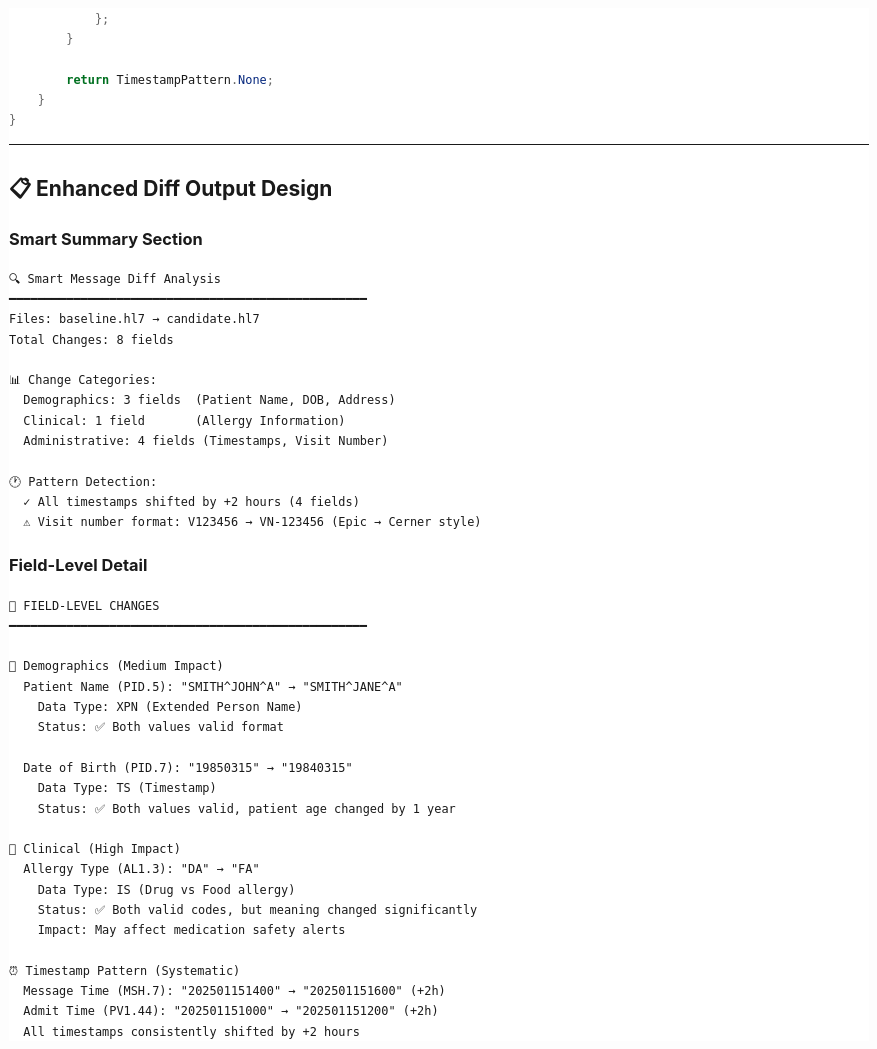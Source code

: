 ```csharp
            };
        }

        return TimestampPattern.None;
    }
}
```

---

## 📋 **Enhanced Diff Output Design**

### **Smart Summary Section**
```
🔍 Smart Message Diff Analysis
━━━━━━━━━━━━━━━━━━━━━━━━━━━━━━━━━━━━━━━━━━━━━━━━━━
Files: baseline.hl7 → candidate.hl7
Total Changes: 8 fields

📊 Change Categories:
  Demographics: 3 fields  (Patient Name, DOB, Address)
  Clinical: 1 field       (Allergy Information)
  Administrative: 4 fields (Timestamps, Visit Number)

🕐 Pattern Detection:
  ✓ All timestamps shifted by +2 hours (4 fields)
  ⚠️ Visit number format: V123456 → VN-123456 (Epic → Cerner style)
```

### **Field-Level Detail**
```
📝 FIELD-LEVEL CHANGES
━━━━━━━━━━━━━━━━━━━━━━━━━━━━━━━━━━━━━━━━━━━━━━━━━━

🏥 Demographics (Medium Impact)
  Patient Name (PID.5): "SMITH^JOHN^A" → "SMITH^JANE^A"
    Data Type: XPN (Extended Person Name)
    Status: ✅ Both values valid format

  Date of Birth (PID.7): "19850315" → "19840315"
    Data Type: TS (Timestamp)
    Status: ✅ Both values valid, patient age changed by 1 year

🚨 Clinical (High Impact)
  Allergy Type (AL1.3): "DA" → "FA"
    Data Type: IS (Drug vs Food allergy)
    Status: ✅ Both valid codes, but meaning changed significantly
    Impact: May affect medication safety alerts

⏰ Timestamp Pattern (Systematic)
  Message Time (MSH.7): "202501151400" → "202501151600" (+2h)
  Admit Time (PV1.44): "202501151000" → "202501151200" (+2h)
  All timestamps consistently shifted by +2 hours
```
